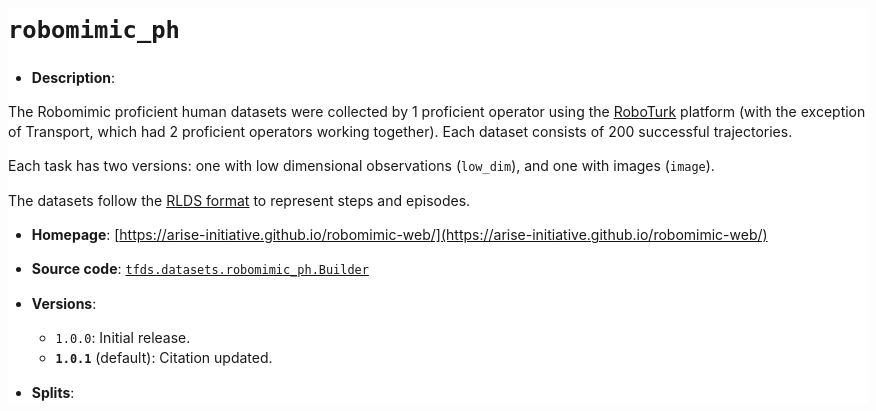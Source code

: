 <div itemscope itemtype="http://schema.org/Dataset">
  <div itemscope itemprop="includedInDataCatalog" itemtype="http://schema.org/DataCatalog">
    <meta itemprop="name" content="TensorFlow Datasets" />
  </div>
  <meta itemprop="name" content="robomimic_ph" />
  <meta itemprop="description" content="The Robomimic proficient human datasets were collected by 1 proficient operator&#10;using the [RoboTurk](https://roboturk.stanford.edu/) platform (with the&#10;exception of Transport, which had 2 proficient operators working together).&#10;Each dataset consists of 200 successful trajectories.&#10;&#10;Each task has two versions: one with low dimensional observations (`low_dim`),&#10;and one with images (`image`).&#10;&#10;The datasets follow the [RLDS format](https://github.com/google-research/rlds)&#10;to represent steps and episodes.&#10;&#10;To use this dataset:&#10;&#10;```python&#10;import tensorflow_datasets as tfds&#10;&#10;ds = tfds.load(&#x27;robomimic_ph&#x27;, split=&#x27;train&#x27;)&#10;for ex in ds.take(4):&#10;  print(ex)&#10;```&#10;&#10;See [the guide](https://www.tensorflow.org/datasets/overview) for more&#10;informations on [tensorflow_datasets](https://www.tensorflow.org/datasets).&#10;&#10;" />
  <meta itemprop="url" content="https://www.tensorflow.org/datasets/catalog/robomimic_ph" />
  <meta itemprop="sameAs" content="https://arise-initiative.github.io/robomimic-web/" />
  <meta itemprop="citation" content="@inproceedings{robomimic2021,&#10;  title={What Matters in Learning from Offline Human Demonstrations for Robot Manipulation},&#10;  author={Ajay Mandlekar and Danfei Xu and Josiah Wong and Soroush Nasiriany&#10;          and Chen Wang and Rohun Kulkarni and Li Fei-Fei and Silvio Savarese&#10;          and Yuke Zhu and Roberto Mart\&#x27;{i}n-Mart\&#x27;{i}n},&#10;  booktitle={Conference on Robot Learning},&#10;  year={2021}&#10;}" />
</div>

# `robomimic_ph`


*   **Description**:

The Robomimic proficient human datasets were collected by 1 proficient operator
using the [RoboTurk](https://roboturk.stanford.edu/) platform (with the
exception of Transport, which had 2 proficient operators working together). Each
dataset consists of 200 successful trajectories.

Each task has two versions: one with low dimensional observations (`low_dim`),
and one with images (`image`).

The datasets follow the [RLDS format](https://github.com/google-research/rlds)
to represent steps and episodes.

*   **Homepage**:
    [https://arise-initiative.github.io/robomimic-web/](https://arise-initiative.github.io/robomimic-web/)

*   **Source code**:
    [`tfds.datasets.robomimic_ph.Builder`](https://github.com/tensorflow/datasets/tree/master/tensorflow_datasets/datasets/robomimic_ph/robomimic_ph_dataset_builder.py)

*   **Versions**:

    *   `1.0.0`: Initial release.
    *   **`1.0.1`** (default): Citation updated.

*   **Splits**:
